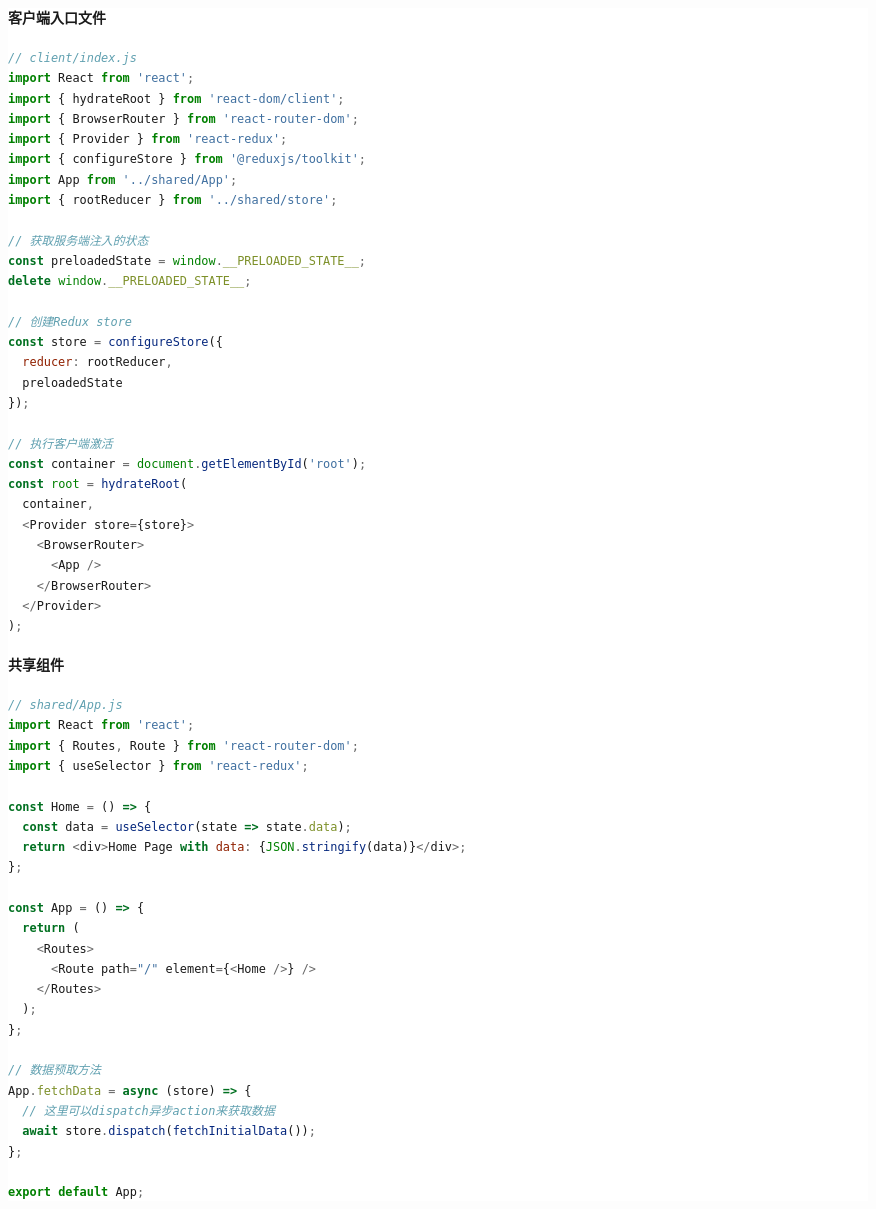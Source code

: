 #### 客户端入口文件
```javascript
// client/index.js
import React from 'react';
import { hydrateRoot } from 'react-dom/client';
import { BrowserRouter } from 'react-router-dom';
import { Provider } from 'react-redux';
import { configureStore } from '@reduxjs/toolkit';
import App from '../shared/App';
import { rootReducer } from '../shared/store';

// 获取服务端注入的状态
const preloadedState = window.__PRELOADED_STATE__;
delete window.__PRELOADED_STATE__;

// 创建Redux store
const store = configureStore({
  reducer: rootReducer,
  preloadedState
});

// 执行客户端激活
const container = document.getElementById('root');
const root = hydrateRoot(
  container,
  <Provider store={store}>
    <BrowserRouter>
      <App />
    </BrowserRouter>
  </Provider>
);
```

#### 共享组件
```javascript
// shared/App.js
import React from 'react';
import { Routes, Route } from 'react-router-dom';
import { useSelector } from 'react-redux';

const Home = () => {
  const data = useSelector(state => state.data);
  return <div>Home Page with data: {JSON.stringify(data)}</div>;
};

const App = () => {
  return (
    <Routes>
      <Route path="/" element={<Home />} />
    </Routes>
  );
};

// 数据预取方法
App.fetchData = async (store) => {
  // 这里可以dispatch异步action来获取数据
  await store.dispatch(fetchInitialData());
};

export default App;
```
